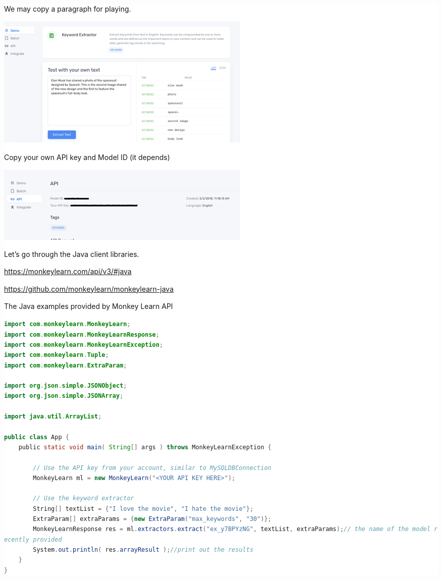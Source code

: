 We may copy a paragraph for playing. 

![image-20200208185502126](img/image-20200208185502126.png)

Copy your own API key and Model ID (it depends)

![image-20200208185515291](img/image-20200208185515291.png)

Let’s go through the Java client libraries. 

https://monkeylearn.com/api/v3/#java

https://github.com/monkeylearn/monkeylearn-java

The Java examples provided by Monkey Learn API

```java
import com.monkeylearn.MonkeyLearn;
import com.monkeylearn.MonkeyLearnResponse;
import com.monkeylearn.MonkeyLearnException;
import com.monkeylearn.Tuple;
import com.monkeylearn.ExtraParam;

import org.json.simple.JSONObject;
import org.json.simple.JSONArray;

import java.util.ArrayList;

public class App {
    public static void main( String[] args ) throws MonkeyLearnException {

        // Use the API key from your account, similar to MySQLDBConnection
        MonkeyLearn ml = new MonkeyLearn("<YOUR API KEY HERE>");

        // Use the keyword extractor
        String[] textList = {"I love the movie", "I hate the movie"};
        ExtraParam[] extraParams = {new ExtraParam("max_keywords", "30")};
        MonkeyLearnResponse res = ml.extractors.extract("ex_y7BPYzNG", textList, extraParams);// the name of the model recently provided
        System.out.println( res.arrayResult );//print out the results
    }
}
```
